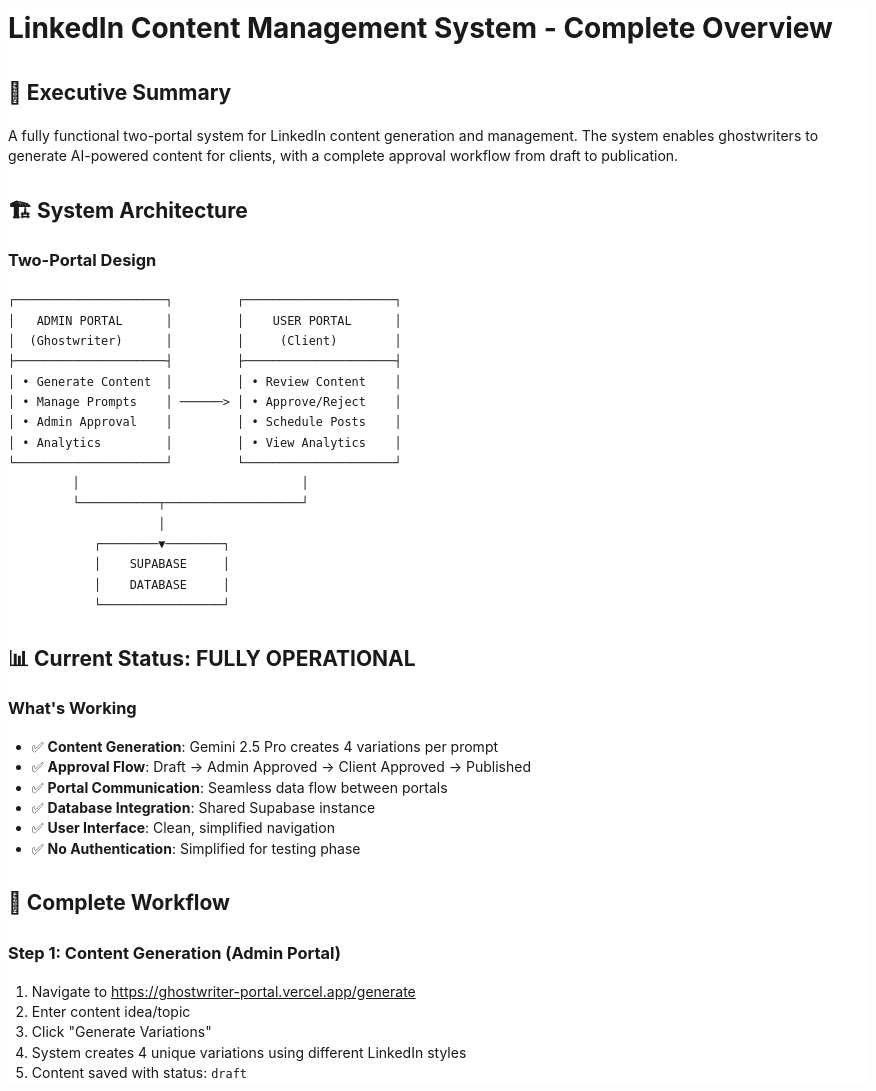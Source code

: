# LinkedIn Content Management System - Complete Overview

## 🎯 Executive Summary

A fully functional two-portal system for LinkedIn content generation and management. The system enables ghostwriters to generate AI-powered content for clients, with a complete approval workflow from draft to publication.

## 🏗️ System Architecture

### Two-Portal Design
```
┌─────────────────────┐         ┌─────────────────────┐
│   ADMIN PORTAL      │         │    USER PORTAL      │
│  (Ghostwriter)      │         │     (Client)        │
├─────────────────────┤         ├─────────────────────┤
│ • Generate Content  │         │ • Review Content    │
│ • Manage Prompts    │ ──────> │ • Approve/Reject    │
│ • Admin Approval    │         │ • Schedule Posts    │
│ • Analytics         │         │ • View Analytics    │
└─────────────────────┘         └─────────────────────┘
         │                               │
         └───────────┬───────────────────┘
                     │
            ┌────────▼────────┐
            │    SUPABASE     │
            │    DATABASE     │
            └─────────────────┘
```

## 📊 Current Status: FULLY OPERATIONAL

### What's Working
- ✅ **Content Generation**: Gemini 2.5 Pro creates 4 variations per prompt
- ✅ **Approval Flow**: Draft → Admin Approved → Client Approved → Published
- ✅ **Portal Communication**: Seamless data flow between portals
- ✅ **Database Integration**: Shared Supabase instance
- ✅ **User Interface**: Clean, simplified navigation
- ✅ **No Authentication**: Simplified for testing phase

## 🔄 Complete Workflow

### Step 1: Content Generation (Admin Portal)
1. Navigate to https://ghostwriter-portal.vercel.app/generate
2. Enter content idea/topic
3. Click "Generate Variations"
4. System creates 4 unique variations using different LinkedIn styles
5. Content saved with status: `draft`
